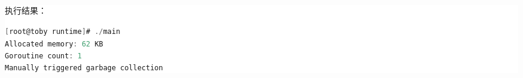 执行结果：

```go
[root@toby runtime]# ./main
Allocated memory: 62 KB
Goroutine count: 1
Manually triggered garbage collection
```





































